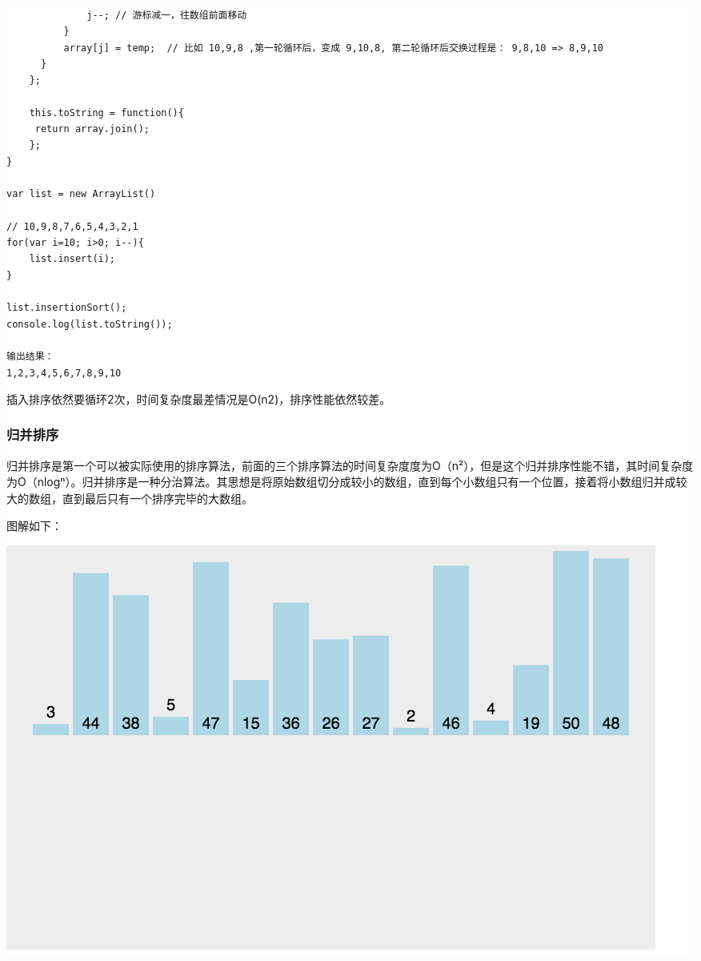 ```
              j--; // 游标减一，往数组前面移动
          }
          array[j] = temp;  // 比如 10,9,8 ,第一轮循环后，变成 9,10,8, 第二轮循环后交换过程是： 9,8,10 => 8,9,10
      }
    };

    this.toString = function(){
     return array.join();
    };
}

var list = new ArrayList()

// 10,9,8,7,6,5,4,3,2,1
for(var i=10; i>0; i--){     
    list.insert(i);
}

list.insertionSort();
console.log(list.toString());

输出结果：
1,2,3,4,5,6,7,8,9,10
```

插入排序依然要循环2次，时间复杂度最差情况是O(n2)，排序性能依然较差。


### 归并排序
归并排序是第一个可以被实际使用的排序算法，前面的三个排序算法的时间复杂度度为O（n²），但是这个归并排序性能不错，其时间复杂度为O（nlogⁿ）。归并排序是一种分治算法。其思想是将原始数组切分成较小的数组，直到每个小数组只有一个位置，接着将小数组归并成较大的数组，直到最后只有一个排序完毕的大数组。

图解如下：

![](../imgs/merge_sort.gif)
